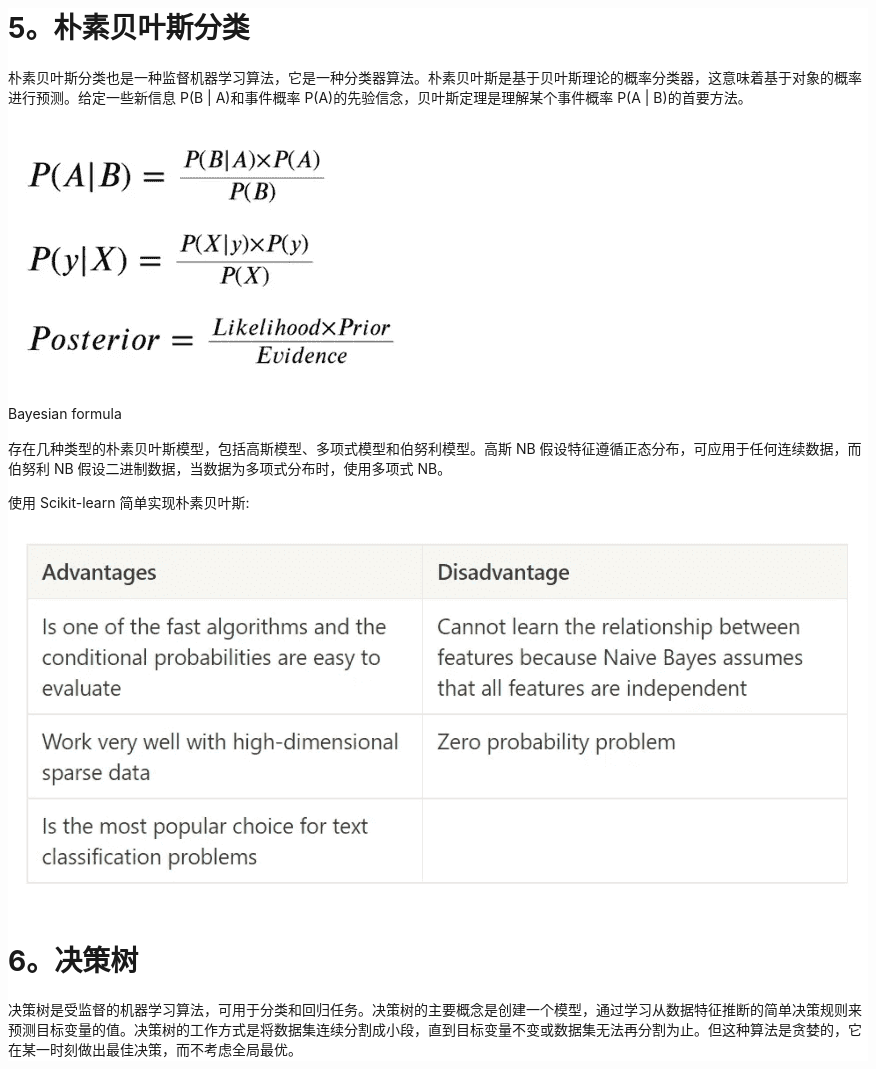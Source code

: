 # **5。朴素贝叶斯分类**

朴素贝叶斯分类也是一种监督机器学习算法，它是一种分类器算法。朴素贝叶斯是基于贝叶斯理论的概率分类器，这意味着基于对象的概率进行预测。给定一些新信息 P(B | A)和事件概率 P(A)的先验信念，贝叶斯定理是理解某个事件概率 P(A | B)的首要方法。

![](img/4a21949bd2087bfb4a48528524899e34.png)

Bayesian formula

存在几种类型的朴素贝叶斯模型，包括高斯模型、多项式模型和伯努利模型。高斯 NB 假设特征遵循正态分布，可应用于任何连续数据，而伯努利 NB 假设二进制数据，当数据为多项式分布时，使用多项式 NB。

使用 Scikit-learn 简单实现朴素贝叶斯:

![](img/abde9b41c9796fbe09242337b5a2ffea.png)

# **6。决策树**

决策树是受监督的机器学习算法，可用于分类和回归任务。决策树的主要概念是创建一个模型，通过学习从数据特征推断的简单决策规则来预测目标变量的值。决策树的工作方式是将数据集连续分割成小段，直到目标变量不变或数据集无法再分割为止。但这种算法是贪婪的，它在某一时刻做出最佳决策，而不考虑全局最优。
